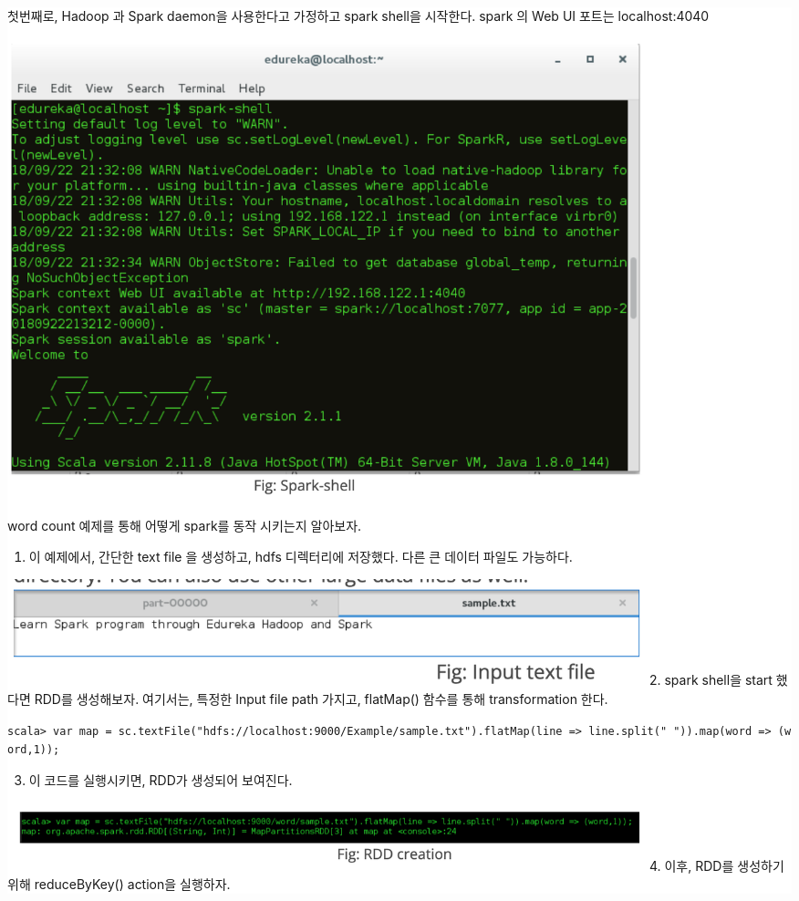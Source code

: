 첫번째로, Hadoop 과 Spark daemon을 사용한다고 가정하고 spark shell을 시작한다. spark 의 Web UI 포트는 localhost:4040

<img src="https://github.com/kimhagyeong/Tech_Diary/blob/main/static/spark 2_8.png" width="700"/>


word count 예제를 통해 어떻게 spark를 동작 시키는지 알아보자.
1. 이 예제에서, 간단한 text file 을 생성하고, hdfs 디렉터리에 저장했다. 다른 큰 데이터 파일도 가능하다.
<img src="https://github.com/kimhagyeong/Tech_Diary/blob/main/static/spark2_9.png" width="700"/>   
2. spark shell을 start 했다면 RDD를 생성해보자. 여기서는, 특정한 Input file path 가지고, flatMap() 함수를 통해 transformation 한다.     

```
scala> var map = sc.textFile("hdfs://localhost:9000/Example/sample.txt").flatMap(line => line.split(" ")).map(word => (word,1)); 
```    
3. 이 코드를 실행시키면, RDD가 생성되어 보여진다.    
<img src="https://github.com/kimhagyeong/Tech_Diary/blob/main/static/spark2_10.png" width="700"/>   
4. 이후, RDD를 생성하기 위해 reduceByKey() action을 실행하자.    
